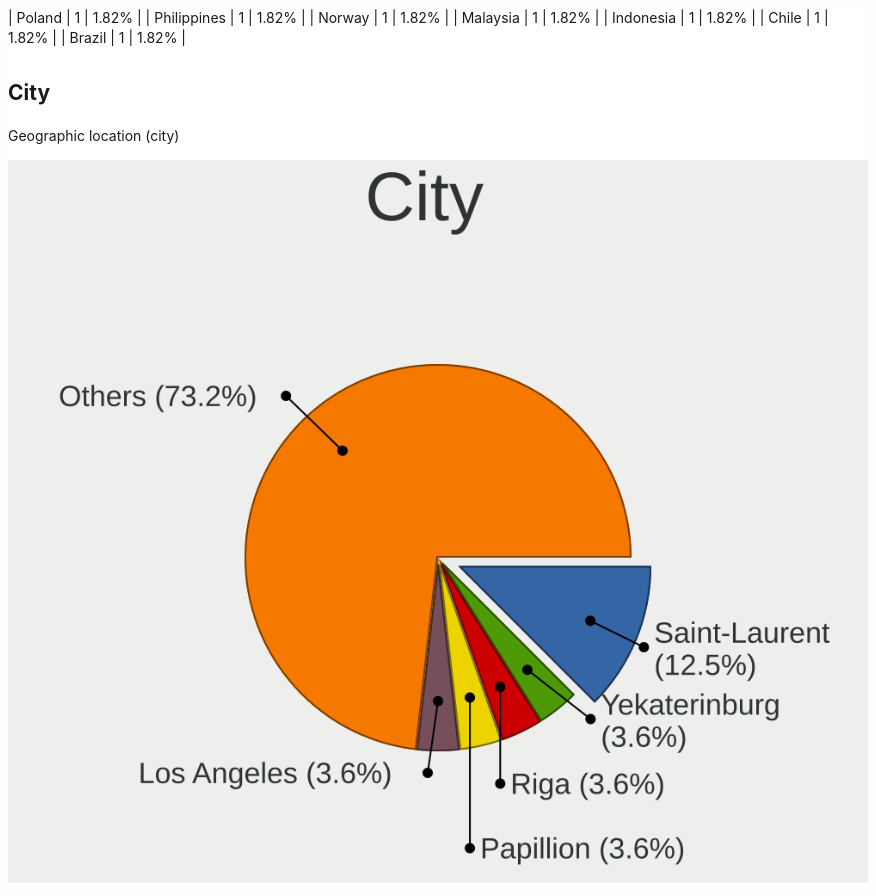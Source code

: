 | Poland      | 1         | 1.82%   |
| Philippines | 1         | 1.82%   |
| Norway      | 1         | 1.82%   |
| Malaysia    | 1         | 1.82%   |
| Indonesia   | 1         | 1.82%   |
| Chile       | 1         | 1.82%   |
| Brazil      | 1         | 1.82%   |

City
----

Geographic location (city)

![City](./images/pie_chart_bsd/node_city.svg)
